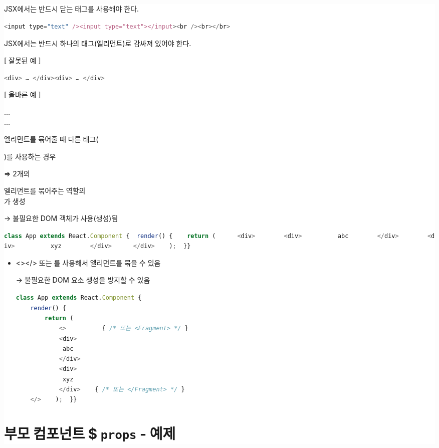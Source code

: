 > <Car color='red'/>





JSX에서는 반드시 닫는 태그를 사용해야 한다.

```js
<input type="text" /><input type="text"></input><br /><br></br>
```



JSX에서는 반드시 하나의 태그(엘리먼트)로 감싸져 있어야 한다.

[ 잘못된 예 ]

```js
<div> … </div><div> … </div>
```



[ 올바른 예 ]<div>	<div> … </div>	<div> … </div></div>

엘리먼트를 묶어줄 때 다른 태그(<div>)를 사용하는 경우

 ⇒ 2개의 <div> 엘리먼트를 묶어주는 역할의 <div>가 생성

 → 불필요한 DOM 객체가 사용(생성)됨

```js
class App extends React.Component {  render() {    return (      <div>        <div>          abc        </div>        <div>          xyz        </div>      </div>    );  }}
```



- <></> 또는 <Fragment></Fragment>를 사용해서 엘리먼트를 묶을 수 있음 

  → 불필요한 DOM 요소 생성을 방지할 수 있음

  ```js
  class App extends React.Component {
      render() {  
          return (     
              <>          { /* 또는 <Fragment> */ }     
              <div>         
               abc       
              </div>        
              <div>          
               xyz        
              </div>    { /* 또는 </Fragment> */ }     
      </>    );  }}
  ```

  

  



# 부모 컴포넌트 $ `props` - 예제
